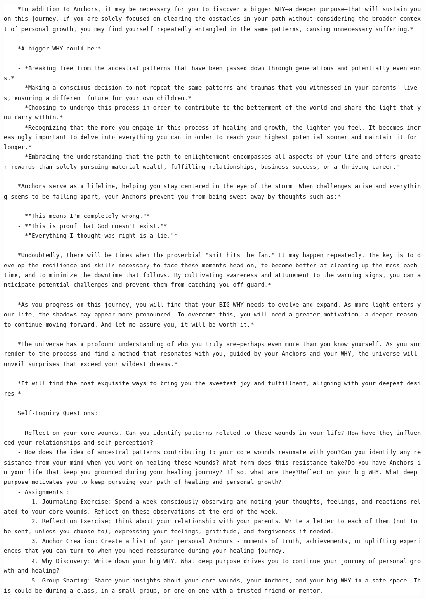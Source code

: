         *In addition to Anchors, it may be necessary for you to discover a bigger WHY—a deeper purpose—that will sustain you on this journey. If you are solely focused on clearing the obstacles in your path without considering the broader context of personal growth, you may find yourself repeatedly entangled in the same patterns, causing unnecessary suffering.*
        
        *A bigger WHY could be:*
        
        - *Breaking free from the ancestral patterns that have been passed down through generations and potentially even eons.*
        - *Making a conscious decision to not repeat the same patterns and traumas that you witnessed in your parents' lives, ensuring a different future for your own children.*
        - *Choosing to undergo this process in order to contribute to the betterment of the world and share the light that you carry within.*
        - *Recognizing that the more you engage in this process of healing and growth, the lighter you feel. It becomes increasingly important to delve into everything you can in order to reach your highest potential sooner and maintain it for longer.*
        - *Embracing the understanding that the path to enlightenment encompasses all aspects of your life and offers greater rewards than solely pursuing material wealth, fulfilling relationships, business success, or a thriving career.*
        
        *Anchors serve as a lifeline, helping you stay centered in the eye of the storm. When challenges arise and everything seems to be falling apart, your Anchors prevent you from being swept away by thoughts such as:*
        
        - *"This means I'm completely wrong."*
        - *"This is proof that God doesn't exist."*
        - *"Everything I thought was right is a lie."*
        
        *Undoubtedly, there will be times when the proverbial "shit hits the fan." It may happen repeatedly. The key is to develop the resilience and skills necessary to face these moments head-on, to become better at cleaning up the mess each time, and to minimize the downtime that follows. By cultivating awareness and attunement to the warning signs, you can anticipate potential challenges and prevent them from catching you off guard.*
        
        *As you progress on this journey, you will find that your BIG WHY needs to evolve and expand. As more light enters your life, the shadows may appear more pronounced. To overcome this, you will need a greater motivation, a deeper reason to continue moving forward. And let me assure you, it will be worth it.*
        
        *The universe has a profound understanding of who you truly are—perhaps even more than you know yourself. As you surrender to the process and find a method that resonates with you, guided by your Anchors and your WHY, the universe will unveil surprises that exceed your wildest dreams.*
        
        *It will find the most exquisite ways to bring you the sweetest joy and fulfillment, aligning with your deepest desires.*
        
        Self-Inquiry Questions:
        
        - Reflect on your core wounds. Can you identify patterns related to these wounds in your life? How have they influenced your relationships and self-perception?
        - How does the idea of ancestral patterns contributing to your core wounds resonate with you?Can you identify any resistance from your mind when you work on healing these wounds? What form does this resistance take?Do you have Anchors in your life that keep you grounded during your healing journey? If so, what are they?Reflect on your big WHY. What deep purpose motivates you to keep pursuing your path of healing and personal growth?
        - Assignments :
            1. Journaling Exercise: Spend a week consciously observing and noting your thoughts, feelings, and reactions related to your core wounds. Reflect on these observations at the end of the week.
            2. Reflection Exercise: Think about your relationship with your parents. Write a letter to each of them (not to be sent, unless you choose to), expressing your feelings, gratitude, and forgiveness if needed.
            3. Anchor Creation: Create a list of your personal Anchors - moments of truth, achievements, or uplifting experiences that you can turn to when you need reassurance during your healing journey.
            4. Why Discovery: Write down your big WHY. What deep purpose drives you to continue your journey of personal growth and healing?
            5. Group Sharing: Share your insights about your core wounds, your Anchors, and your big WHY in a safe space. This could be during a class, in a small group, or one-on-one with a trusted friend or mentor.